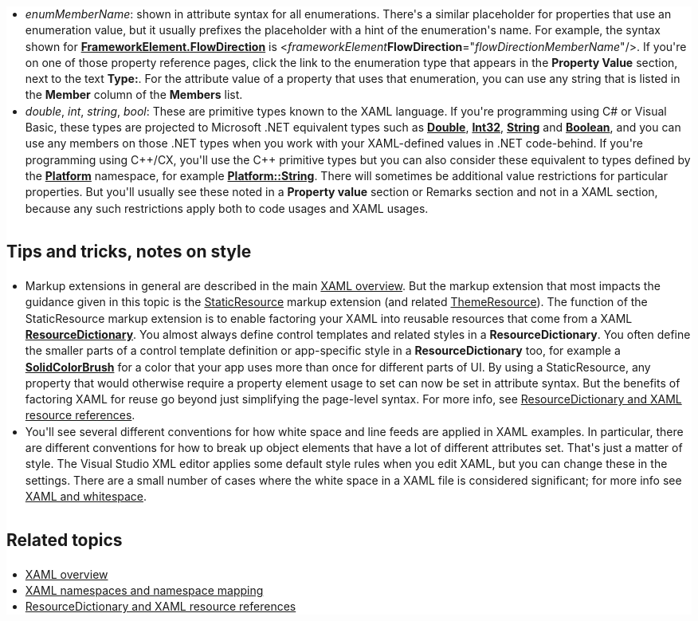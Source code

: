 -   *enumMemberName*: shown in attribute syntax for all enumerations. There's a similar placeholder for properties that use an enumeration value, but it usually prefixes the placeholder with a hint of the enumeration's name. For example, the syntax shown for [**FrameworkElement.FlowDirection**](/uwp/api/windows.ui.xaml.frameworkelement.flowdirection) is <*frameworkElement***FlowDirection**="*flowDirectionMemberName*"/>. If you're on one of those property reference pages, click the link to the enumeration type that appears in the **Property Value** section, next to the text **Type:**. For the attribute value of a property that uses that enumeration, you can use any string that is listed in the **Member** column of the **Members** list.
-   *double*, *int*, *string*, *bool*: These are primitive types known to the XAML language. If you're programming using C# or Visual Basic, these types are projected to Microsoft .NET equivalent types such as [**Double**](/dotnet/api/system.double), [**Int32**](/dotnet/api/system.int32), [**String**](/dotnet/api/system.string) and [**Boolean**](/dotnet/api/system.boolean), and you can use any members on those .NET types when you work with your XAML-defined values in .NET code-behind. If you're programming using C++/CX, you'll use the C++ primitive types but you can also consider these equivalent to types defined by the [**Platform**](/cpp/cppcx/platform-namespace-c-cx) namespace, for example [**Platform::String**](/cpp/cppcx/platform-string-class). There will sometimes be additional value restrictions for particular properties. But you'll usually see these noted in a **Property value** section or Remarks section and not in a XAML section, because any such restrictions apply both to code usages and XAML usages.

## Tips and tricks, notes on style

-   Markup extensions in general are described in the main [XAML overview](xaml-overview.md). But the markup extension that most impacts the guidance given in this topic is the [StaticResource](staticresource-markup-extension.md) markup extension (and related [ThemeResource](themeresource-markup-extension.md)). The function of the StaticResource markup extension is to enable factoring your XAML into reusable resources that come from a XAML [**ResourceDictionary**](/uwp/api/Windows.UI.Xaml.ResourceDictionary). You almost always define control templates and related styles in a **ResourceDictionary**. You often define the smaller parts of a control template definition or app-specific style in a **ResourceDictionary** too, for example a [**SolidColorBrush**](/uwp/api/Windows.UI.Xaml.Media.SolidColorBrush) for a color that your app uses more than once for different parts of UI. By using a StaticResource, any property that would otherwise require a property element usage to set can now be set in attribute syntax. But the benefits of factoring XAML for reuse go beyond just simplifying the page-level syntax. For more info, see [ResourceDictionary and XAML resource references](/windows/apps/design/style/xaml-resource-dictionary).
-   You'll see several different conventions for how white space and line feeds are applied in XAML examples. In particular, there are different conventions for how to break up object elements that have a lot of different attributes set. That's just a matter of style. The Visual Studio XML editor applies some default style rules when you edit XAML, but you can change these in the settings. There are a small number of cases where the white space in a XAML file is considered significant; for more info see [XAML and whitespace](xaml-and-whitespace.md).

## Related topics

* [XAML overview](xaml-overview.md)
* [XAML namespaces and namespace mapping](xaml-namespaces-and-namespace-mapping.md)
* [ResourceDictionary and XAML resource references](/windows/apps/design/style/xaml-resource-dictionary)
 